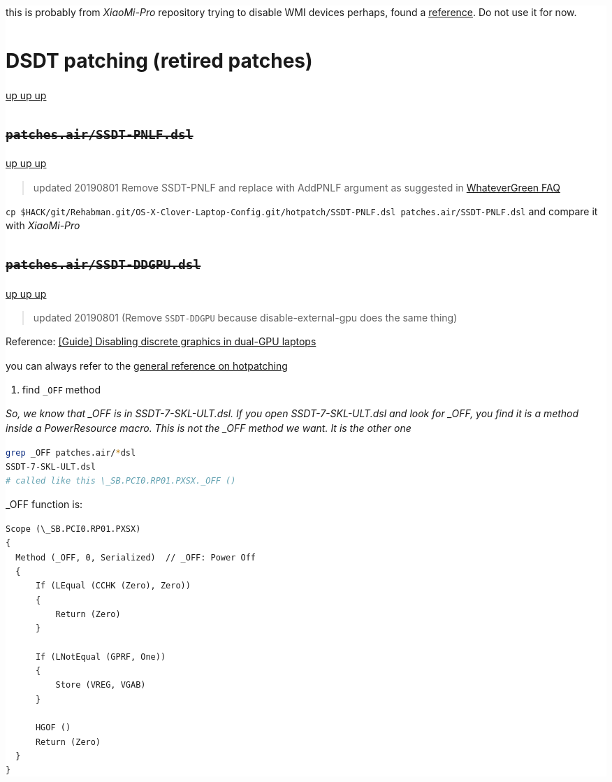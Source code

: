 this is probably from *XiaoMi-Pro* repository trying to disable WMI devices perhaps, found a [reference](https://www.tonymacx86.com/threads/guide-using-clover-to-hotpatch-acpi.200137/page-51#post-1834603). Do not use it for now.

# DSDT patching (retired patches)
[up up up](#)

## ~~`patches.air/SSDT-PNLF.dsl`~~
[up up up](#)

> updated 20190801 Remove SSDT-PNLF and replace with AddPNLF argument as suggested in [WhateverGreen FAQ](https://github.com/acidanthera/WhateverGreen/blob/master/Manual/FAQ.IntelHD.en.md#adjusting-the-brightness-on-a-laptop)

`cp $HACK/git/Rehabman.git/OS-X-Clover-Laptop-Config.git/hotpatch/SSDT-PNLF.dsl patches.air/SSDT-PNLF.dsl` and compare it with *XiaoMi-Pro*

## ~~`patches.air/SSDT-DDGPU.dsl`~~
[up up up](#)

> updated 20190801 (Remove `SSDT-DDGPU` because disable-external-gpu does the same thing)

Reference: [[Guide] Disabling discrete graphics in dual-GPU laptops](https://www.tonymacx86.com/threads/guide-disabling-discrete-graphics-in-dual-gpu-laptops.163772/) 

you can always refer to the [general reference on hotpatching](https://www.tonymacx86.com/threads/guide-using-clover-to-hotpatch-acpi.200137/)

1. find `_OFF` method

*So, we know that _OFF is in SSDT-7-SKL-ULT.dsl. If you open SSDT-7-SKL-ULT.dsl and look for _OFF, you find it is a method inside a PowerResource macro. This is not the _OFF method we want. It is the other one*

```bash
grep _OFF patches.air/*dsl
SSDT-7-SKL-ULT.dsl
# called like this \_SB.PCI0.RP01.PXSX._OFF ()
```

_OFF function is:

```
Scope (\_SB.PCI0.RP01.PXSX)
{
  Method (_OFF, 0, Serialized)  // _OFF: Power Off
  {
      If (LEqual (CCHK (Zero), Zero))
      {
          Return (Zero)
      }

      If (LNotEqual (GPRF, One))
      {
          Store (VREG, VGAB)
      }

      HGOF ()
      Return (Zero)
  }
}
```
